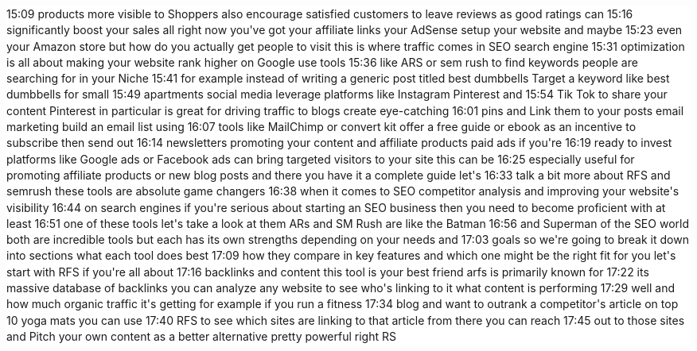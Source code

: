 15:09
products more visible to Shoppers also encourage satisfied customers to leave reviews as good ratings can
15:16
significantly boost your sales all right now you've got your affiliate links your AdSense setup your website and maybe
15:23
even your Amazon store but how do you actually get people to visit this is where traffic comes in SEO search engine
15:31
optimization is all about making your website rank higher on Google use tools
15:36
like ARS or sem rush to find keywords people are searching for in your Niche
15:41
for example instead of writing a generic post titled best dumbbells Target a keyword like best dumbbells for small
15:49
apartments social media leverage platforms like Instagram Pinterest and
15:54
Tik Tok to share your content Pinterest in particular is great for driving traffic to blogs create eye-catching
16:01
pins and Link them to your posts email marketing build an email list using
16:07
tools like MailChimp or convert kit offer a free guide or ebook as an incentive to subscribe then send out
16:14
newsletters promoting your content and affiliate products paid ads if you're
16:19
ready to invest platforms like Google ads or Facebook ads can bring targeted visitors to your site this can be
16:25
especially useful for promoting affiliate products or new blog posts and there you have it a complete guide let's
16:33
talk a bit more about RFS and semrush these tools are absolute game changers
16:38
when it comes to SEO competitor analysis and improving your website's visibility
16:44
on search engines if you're serious about starting an SEO business then you need to become proficient with at least
16:51
one of these tools let's take a look at them ARs and SM Rush are like the Batman
16:56
and Superman of the SEO world both are incredible tools but each has its own strengths depending on your needs and
17:03
goals so we're going to break it down into sections what each tool does best
17:09
how they compare in key features and which one might be the right fit for you let's start with RFS if you're all about
17:16
backlinks and content this tool is your best friend arfs is primarily known for
17:22
its massive database of backlinks you can analyze any website to see who's linking to it what content is performing
17:29
well and how much organic traffic it's getting for example if you run a fitness
17:34
blog and want to outrank a competitor's article on top 10 yoga mats you can use
17:40
RFS to see which sites are linking to that article from there you can reach
17:45
out to those sites and Pitch your own content as a better alternative pretty powerful right RS
